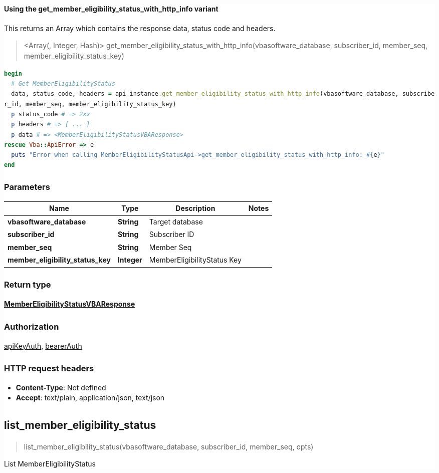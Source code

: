 
#### Using the get_member_eligibility_status_with_http_info variant

This returns an Array which contains the response data, status code and headers.

> <Array(<MemberEligibilityStatusVBAResponse>, Integer, Hash)> get_member_eligibility_status_with_http_info(vbasoftware_database, subscriber_id, member_seq, member_eligibility_status_key)

```ruby
begin
  # Get MemberEligibilityStatus
  data, status_code, headers = api_instance.get_member_eligibility_status_with_http_info(vbasoftware_database, subscriber_id, member_seq, member_eligibility_status_key)
  p status_code # => 2xx
  p headers # => { ... }
  p data # => <MemberEligibilityStatusVBAResponse>
rescue Vba::ApiError => e
  puts "Error when calling MemberEligibilityStatusApi->get_member_eligibility_status_with_http_info: #{e}"
end
```

### Parameters

| Name | Type | Description | Notes |
| ---- | ---- | ----------- | ----- |
| **vbasoftware_database** | **String** | Target database |  |
| **subscriber_id** | **String** | Subscriber ID |  |
| **member_seq** | **String** | Member Seq |  |
| **member_eligibility_status_key** | **Integer** | MemberEligibilityStatus Key |  |

### Return type

[**MemberEligibilityStatusVBAResponse**](MemberEligibilityStatusVBAResponse.md)

### Authorization

[apiKeyAuth](../README.md#apiKeyAuth), [bearerAuth](../README.md#bearerAuth)

### HTTP request headers

- **Content-Type**: Not defined
- **Accept**: text/plain, application/json, text/json


## list_member_eligibility_status

> <MemberEligibilityStatusListVBAResponse> list_member_eligibility_status(vbasoftware_database, subscriber_id, member_seq, opts)

List MemberEligibilityStatus
